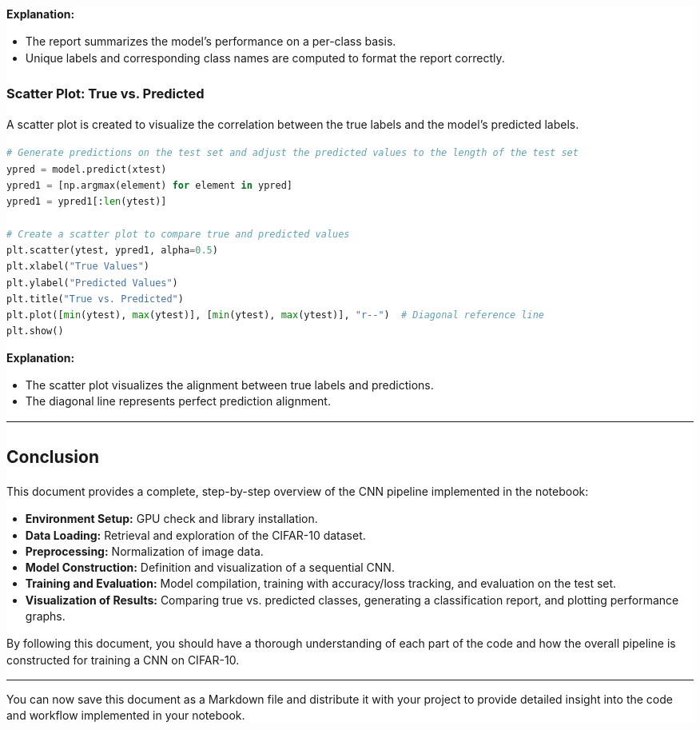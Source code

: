 **Explanation:**  
- The report summarizes the model’s performance on a per-class basis.
- Unique labels and corresponding class names are computed to format the report correctly.

### Scatter Plot: True vs. Predicted

A scatter plot is created to visualize the correlation between the true labels and the model’s predicted labels.

```python
# Generate predictions on the test set and adjust the predicted values to the length of the test set
ypred = model.predict(xtest)
ypred1 = [np.argmax(element) for element in ypred]
ypred1 = ypred1[:len(ytest)]

# Create a scatter plot to compare true and predicted values
plt.scatter(ytest, ypred1, alpha=0.5)
plt.xlabel("True Values")
plt.ylabel("Predicted Values")
plt.title("True vs. Predicted")
plt.plot([min(ytest), max(ytest)], [min(ytest), max(ytest)], "r--")  # Diagonal reference line
plt.show()
```

**Explanation:**  
- The scatter plot visualizes the alignment between true labels and predictions.
- The diagonal line represents perfect prediction alignment.

---

## Conclusion

This document provides a complete, step-by-step overview of the CNN pipeline implemented in the notebook:
- **Environment Setup:** GPU check and library installation.
- **Data Loading:** Retrieval and exploration of the CIFAR-10 dataset.
- **Preprocessing:** Normalization of image data.
- **Model Construction:** Definition and visualization of a sequential CNN.
- **Training and Evaluation:** Model compilation, training with accuracy/loss tracking, and evaluation on the test set.
- **Visualization of Results:** Comparing true vs. predicted classes, generating a classification report, and plotting performance graphs.

By following this document, you should have a thorough understanding of each part of the code and how the overall pipeline is constructed for training a CNN on CIFAR-10.

---

You can now save this document as a Markdown file and distribute it with your project to provide detailed insight into the code and workflow implemented in your notebook.
